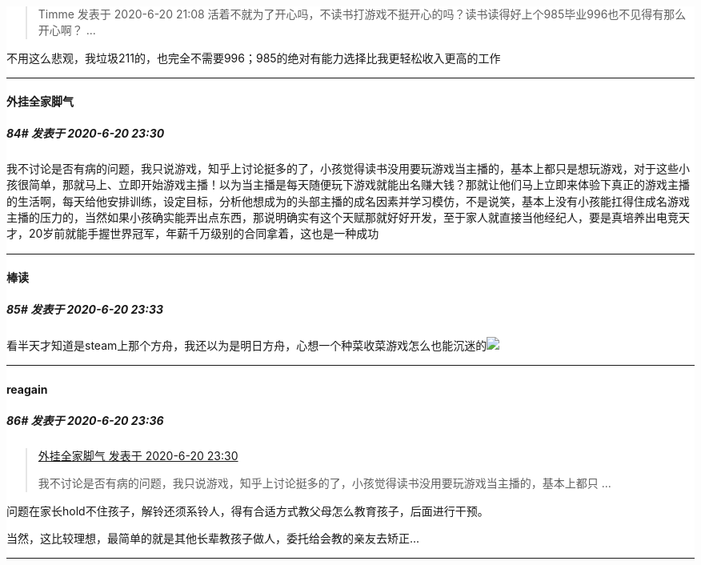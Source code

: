 

<blockquote>Timme 发表于 2020-6-20 21:08
活着不就为了开心吗，不读书打游戏不挺开心的吗？读书读得好上个985毕业996也不见得有那么开心啊？ ...</blockquote>
不用这么悲观，我垃圾211的，也完全不需要996；985的绝对有能力选择比我更轻松收入更高的工作







-----

####  外挂全家脚气  
##### 84#       发表于 2020-6-20 23:30




我不讨论是否有病的问题，我只说游戏，知乎上讨论挺多的了，小孩觉得读书没用要玩游戏当主播的，基本上都只是想玩游戏，对于这些小孩很简单，那就马上、立即开始游戏主播！以为当主播是每天随便玩下游戏就能出名赚大钱？那就让他们马上立即来体验下真正的游戏主播的生活啊，每天给他安排训练，设定目标，分析他想成为的头部主播的成名因素并学习模仿，不是说笑，基本上没有小孩能扛得住成名游戏主播的压力的，当然如果小孩确实能弄出点东西，那说明确实有这个天赋那就好好开发，至于家人就直接当他经纪人，要是真培养出电竞天才，20岁前就能手握世界冠军，年薪千万级别的合同拿着，这也是一种成功







-----

####  棒读  
##### 85#       发表于 2020-6-20 23:33




看半天才知道是steam上那个方舟，我还以为是明日方舟，心想一个种菜收菜游戏怎么也能沉迷的<img src="https://static.saraba1st.com/image/smiley/face2017/001.png" referrerpolicy="no-referrer">







-----

####  reagain  
##### 86#       发表于 2020-6-20 23:36



<blockquote><a href="httphttps://bbs.saraba1st.com/2b/forum.php?mod=redirect&amp;goto=findpost&amp;pid=47882515&amp;ptid=1942959" target="_blank">外挂全家脚气 发表于 2020-6-20 23:30</a>

我不讨论是否有病的问题，我只说游戏，知乎上讨论挺多的了，小孩觉得读书没用要玩游戏当主播的，基本上都只 ...</blockquote>
问题在家长hold不住孩子，解铃还须系铃人，得有合适方式教父母怎么教育孩子，后面进行干预。

当然，这比较理想，最简单的就是其他长辈教孩子做人，委托给会教的亲友去矫正...







-----
